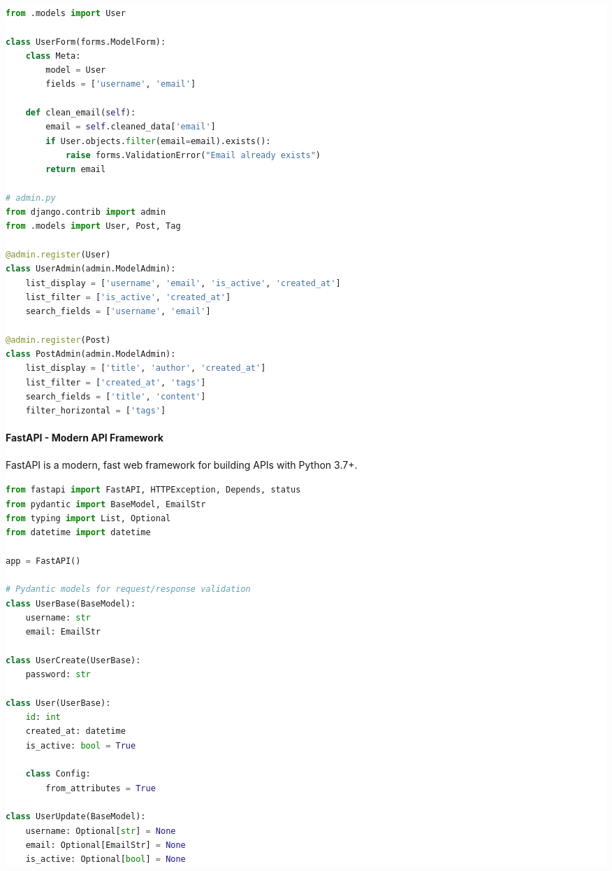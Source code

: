 ```python
from .models import User

class UserForm(forms.ModelForm):
    class Meta:
        model = User
        fields = ['username', 'email']

    def clean_email(self):
        email = self.cleaned_data['email']
        if User.objects.filter(email=email).exists():
            raise forms.ValidationError("Email already exists")
        return email

# admin.py
from django.contrib import admin
from .models import User, Post, Tag

@admin.register(User)
class UserAdmin(admin.ModelAdmin):
    list_display = ['username', 'email', 'is_active', 'created_at']
    list_filter = ['is_active', 'created_at']
    search_fields = ['username', 'email']

@admin.register(Post)
class PostAdmin(admin.ModelAdmin):
    list_display = ['title', 'author', 'created_at']
    list_filter = ['created_at', 'tags']
    search_fields = ['title', 'content']
    filter_horizontal = ['tags']
```

#### FastAPI - Modern API Framework

FastAPI is a modern, fast web framework for building APIs with Python 3.7+.

```python
from fastapi import FastAPI, HTTPException, Depends, status
from pydantic import BaseModel, EmailStr
from typing import List, Optional
from datetime import datetime

app = FastAPI()

# Pydantic models for request/response validation
class UserBase(BaseModel):
    username: str
    email: EmailStr

class UserCreate(UserBase):
    password: str

class User(UserBase):
    id: int
    created_at: datetime
    is_active: bool = True

    class Config:
        from_attributes = True

class UserUpdate(BaseModel):
    username: Optional[str] = None
    email: Optional[EmailStr] = None
    is_active: Optional[bool] = None

```
